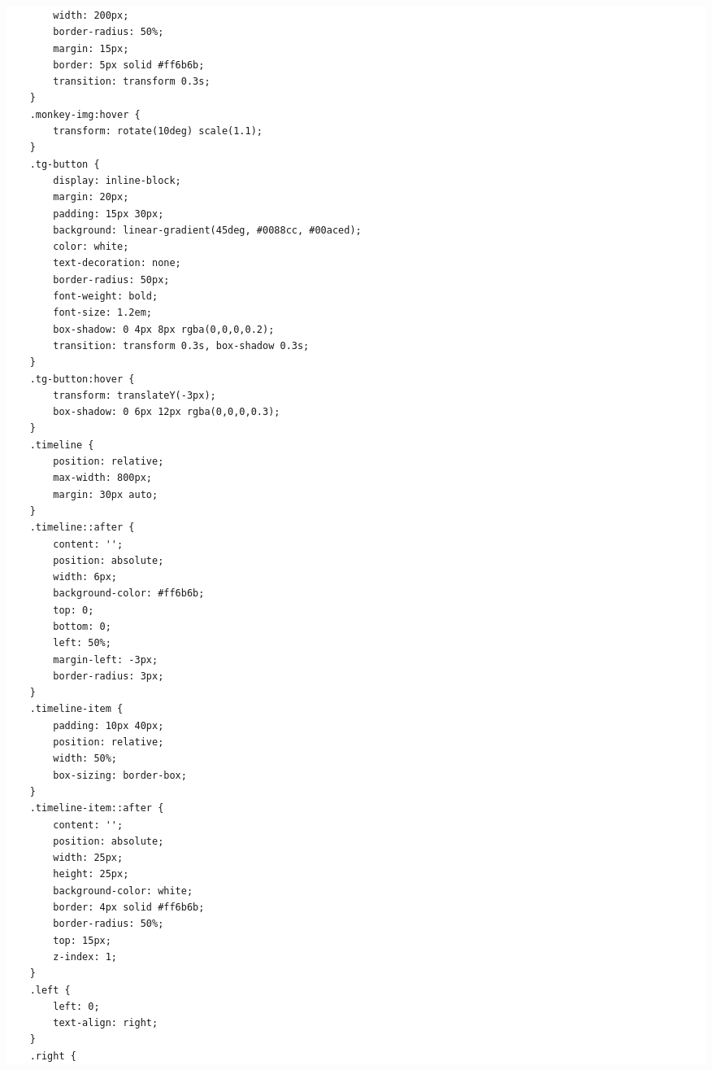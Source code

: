             width: 200px;
            border-radius: 50%;
            margin: 15px;
            border: 5px solid #ff6b6b;
            transition: transform 0.3s;
        }
        .monkey-img:hover {
            transform: rotate(10deg) scale(1.1);
        }
        .tg-button {
            display: inline-block;
            margin: 20px;
            padding: 15px 30px;
            background: linear-gradient(45deg, #0088cc, #00aced);
            color: white;
            text-decoration: none;
            border-radius: 50px;
            font-weight: bold;
            font-size: 1.2em;
            box-shadow: 0 4px 8px rgba(0,0,0,0.2);
            transition: transform 0.3s, box-shadow 0.3s;
        }
        .tg-button:hover {
            transform: translateY(-3px);
            box-shadow: 0 6px 12px rgba(0,0,0,0.3);
        }
        .timeline {
            position: relative;
            max-width: 800px;
            margin: 30px auto;
        }
        .timeline::after {
            content: '';
            position: absolute;
            width: 6px;
            background-color: #ff6b6b;
            top: 0;
            bottom: 0;
            left: 50%;
            margin-left: -3px;
            border-radius: 3px;
        }
        .timeline-item {
            padding: 10px 40px;
            position: relative;
            width: 50%;
            box-sizing: border-box;
        }
        .timeline-item::after {
            content: '';
            position: absolute;
            width: 25px;
            height: 25px;
            background-color: white;
            border: 4px solid #ff6b6b;
            border-radius: 50%;
            top: 15px;
            z-index: 1;
        }
        .left {
            left: 0;
            text-align: right;
        }
        .right {